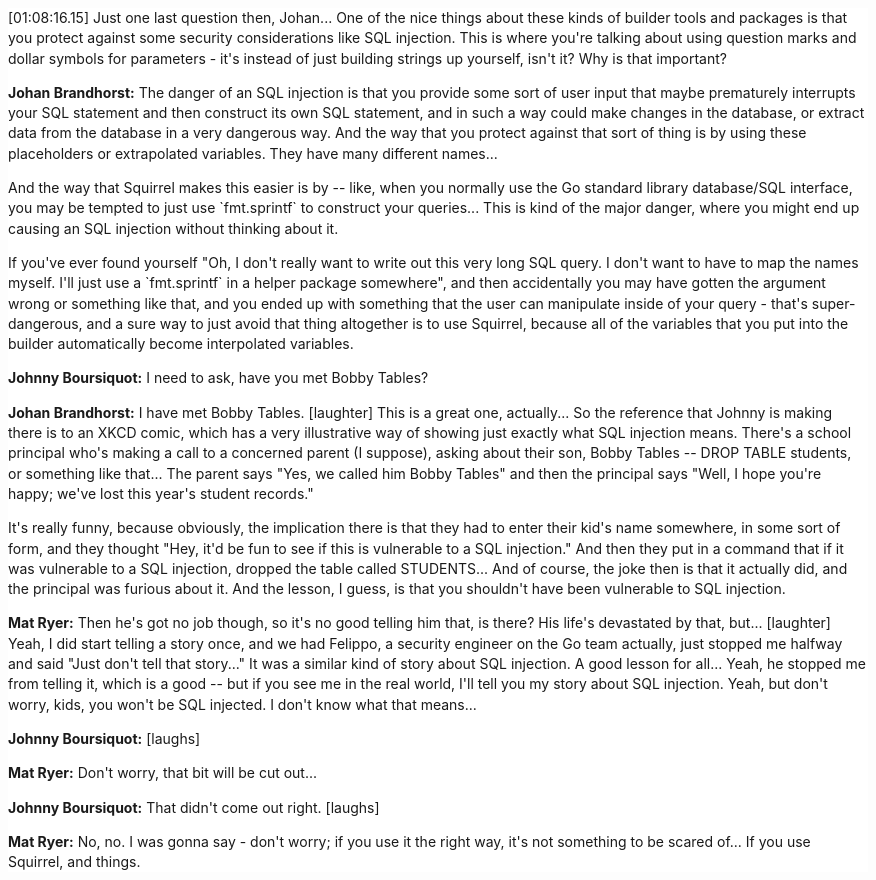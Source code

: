 \[01:08:16.15\] Just one last question then, Johan... One of the nice things about these kinds of builder tools and packages is that you protect against some security considerations like SQL injection. This is where you're talking about using question marks and dollar symbols for parameters - it's instead of just building strings up yourself, isn't it? Why is that important?

**Johan Brandhorst:** The danger of an SQL injection is that you provide some sort of user input that maybe prematurely interrupts your SQL statement and then construct its own SQL statement, and in such a way could make changes in the database, or extract data from the database in a very dangerous way. And the way that you protect against that sort of thing is by using these placeholders or extrapolated variables. They have many different names...

And the way that Squirrel makes this easier is by -- like, when you normally use the Go standard library database/SQL interface, you may be tempted to just use \`fmt.sprintf\` to construct your queries... This is kind of the major danger, where you might end up causing an SQL injection without thinking about it.

If you've ever found yourself "Oh, I don't really want to write out this very long SQL query. I don't want to have to map the names myself. I'll just use a \`fmt.sprintf\` in a helper package somewhere", and then accidentally you may have gotten the argument wrong or something like that, and you ended up with something that the user can manipulate inside of your query - that's super-dangerous, and a sure way to just avoid that thing altogether is to use Squirrel, because all of the variables that you put into the builder automatically become interpolated variables.

**Johnny Boursiquot:** I need to ask, have you met Bobby Tables?

**Johan Brandhorst:** I have met Bobby Tables. \[laughter\] This is a great one, actually... So the reference that Johnny is making there is to an XKCD comic, which has a very illustrative way of showing just exactly what SQL injection means. There's a school principal who's making a call to a concerned parent (I suppose), asking about their son, Bobby Tables -- DROP TABLE students, or something like that... The parent says "Yes, we called him Bobby Tables" and then the principal says "Well, I hope you're happy; we've lost this year's student records."

It's really funny, because obviously, the implication there is that they had to enter their kid's name somewhere, in some sort of form, and they thought "Hey, it'd be fun to see if this is vulnerable to a SQL injection." And then they put in a command that if it was vulnerable to a SQL injection, dropped the table called STUDENTS... And of course, the joke then is that it actually did, and the principal was furious about it. And the lesson, I guess, is that you shouldn't have been vulnerable to SQL injection.

**Mat Ryer:** Then he's got no job though, so it's no good telling him that, is there? His life's devastated by that, but... \[laughter\] Yeah, I did start telling a story once, and we had Felippo, a security engineer on the Go team actually, just stopped me halfway and said "Just don't tell that story..." It was a similar kind of story about SQL injection. A good lesson for all... Yeah, he stopped me from telling it, which is a good -- but if you see me in the real world, I'll tell you my story about SQL injection. Yeah, but don't worry, kids, you won't be SQL injected. I don't know what that means...

**Johnny Boursiquot:** \[laughs\]

**Mat Ryer:** Don't worry, that bit will be cut out...

**Johnny Boursiquot:** That didn't come out right. \[laughs\]

**Mat Ryer:** No, no. I was gonna say - don't worry; if you use it the right way, it's not something to be scared of... If you use Squirrel, and things.
